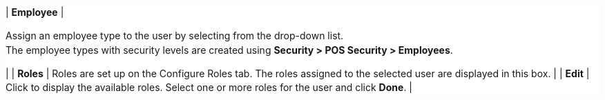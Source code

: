 | **Employee**                                                                                                                                                                                                                                                                                                                                                                                                                                                                                                                                                                                                                                                                                                                                                                                                                                                                           | <p>Assign an employee type to the user by selecting from the drop-down list.<br/>The employee types with security levels are created using <strong>Security > POS Security > Employees</strong>.</p>                                                                                                                                                                                                                                                                                                                                                                                                                                                                                                                                                                                                                                                                                                                                                                                      |
| **Roles**                                                                                                                                                                                                                                                                                                                                                                                                                                                                                                                                                                                                                                                                                                                                                                                                                                                                              | Roles are set up on the Configure Roles tab. The roles assigned to the selected user are displayed in this box.                                                                                                                                                                                                                                                                                                                                                                                                                                                                                                                                                                                                                                                                                                                                                                                                                                                                          |
| **Edit**                                                                                                                                                                                                                                                                                                                                                                                                                                                                                                                                                                                                                                                                                                                                                                                                                                                                               | Click to display the available roles. Select one or more roles for the user and click **Done**.                                                                                                                                                                                                                                                                                                                                                                                                                                                                                                                                                                                                                                                                                                                                                                                                                                                                                          |
